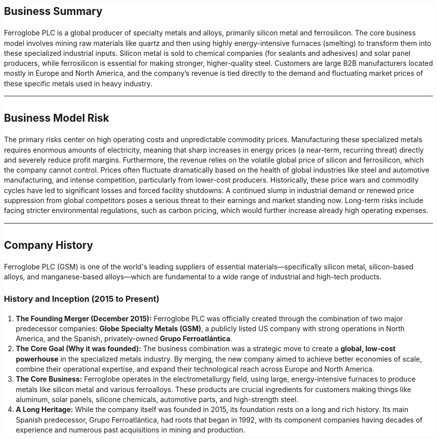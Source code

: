 ## Business Summary

Ferroglobe PLC is a global producer of specialty metals and alloys, primarily silicon metal and ferrosilicon. The core business model involves mining raw materials like quartz and then using highly energy-intensive furnaces (smelting) to transform them into these specialized industrial inputs. Silicon metal is sold to chemical companies (for sealants and adhesives) and solar panel producers, while ferrosilicon is essential for making stronger, higher-quality steel. Customers are large B2B manufacturers located mostly in Europe and North America, and the company’s revenue is tied directly to the demand and fluctuating market prices of these specific metals used in heavy industry.

---

## Business Model Risk

The primary risks center on high operating costs and unpredictable commodity prices. Manufacturing these specialized metals requires enormous amounts of electricity, meaning that sharp increases in energy prices (a near-term, recurring threat) directly and severely reduce profit margins. Furthermore, the revenue relies on the volatile global price of silicon and ferrosilicon, which the company cannot control. Prices often fluctuate dramatically based on the health of global industries like steel and automotive manufacturing, and intense competition, particularly from lower-cost producers. Historically, these price wars and commodity cycles have led to significant losses and forced facility shutdowns. A continued slump in industrial demand or renewed price suppression from global competitors poses a serious threat to their earnings and market standing now. Long-term risks include facing stricter environmental regulations, such as carbon pricing, which would further increase already high operating expenses.

---

## Company History

Ferroglobe PLC (GSM) is one of the world's leading suppliers of essential materials—specifically silicon metal, silicon-based alloys, and manganese-based alloys—which are fundamental to a wide range of industrial and high-tech products.

### **History and Inception (2015 to Present)**

1.  **The Founding Merger (December 2015):** Ferroglobe PLC was officially created through the combination of two major predecessor companies: **Globe Specialty Metals (GSM)**, a publicly listed US company with strong operations in North America, and the Spanish, privately-owned **Grupo Ferroatlántica**.
2.  **The Core Goal (Why it was founded):** The business combination was a strategic move to create a **global, low-cost powerhouse** in the specialized metals industry. By merging, the new company aimed to achieve better economies of scale, combine their operational expertise, and expand their technological reach across Europe and North America.
3.  **The Core Business:** Ferroglobe operates in the electrometallurgy field, using large, energy-intensive furnaces to produce metals like silicon metal and various ferroalloys. These products are crucial ingredients for customers making things like aluminum, solar panels, silicone chemicals, automotive parts, and high-strength steel.
4.  **A Long Heritage:** While the company itself was founded in 2015, its foundation rests on a long and rich history. Its main Spanish predecessor, Grupo Ferroatlántica, had roots that began in 1992, with its component companies having decades of experience and numerous past acquisitions in mining and production.
